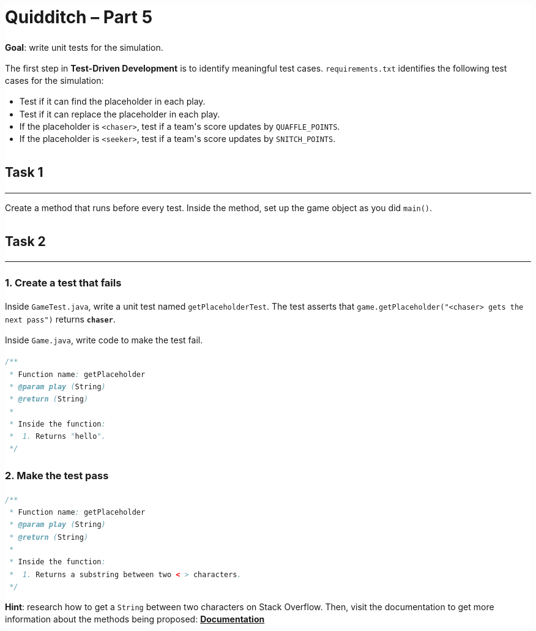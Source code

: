 # Quidditch – Part 5

**Goal**: write unit tests for the simulation.

The first step in **Test-Driven Development** is to identify meaningful test cases. `requirements.txt` identifies the following test cases for the simulation:

- Test if it can find the placeholder in each play.
- Test if it can replace the placeholder in each play.
- If the placeholder is `<chaser>`, test if a team's score updates by `QUAFFLE_POINTS`.
- If the placeholder is `<seeker>`, test if a team's score updates by `SNITCH_POINTS`.

## Task 1
---
Create a method that runs before every test. Inside the method, set up the game object as you did `main()`.

## Task 2
---
### 1. Create a test that fails

Inside `GameTest.java`, write a unit test named `getPlaceholderTest`. The test asserts that `game.getPlaceholder("<chaser> gets the next pass")` returns **`chaser`**.

Inside `Game.java`, write code to make the test fail.

```java
/**
 * Function name: getPlaceholder
 * @param play (String)
 * @return (String)
 * 
 * Inside the function:
 *  1. Returns "hello".
 */
```
### 2. Make the test pass

```java
/**
 * Function name: getPlaceholder
 * @param play (String)
 * @return (String)
 * 
 * Inside the function:
 *  1. Returns a substring between two < > characters.
 */
```
**Hint**: research how to get a `String` between two characters on Stack Overflow. Then, visit the documentation to get more information about the methods being proposed: [**Documentation**](https://docs.oracle.com/en/java/javase/11/docs/api/java.base/java/lang/String.html#substring(int))
